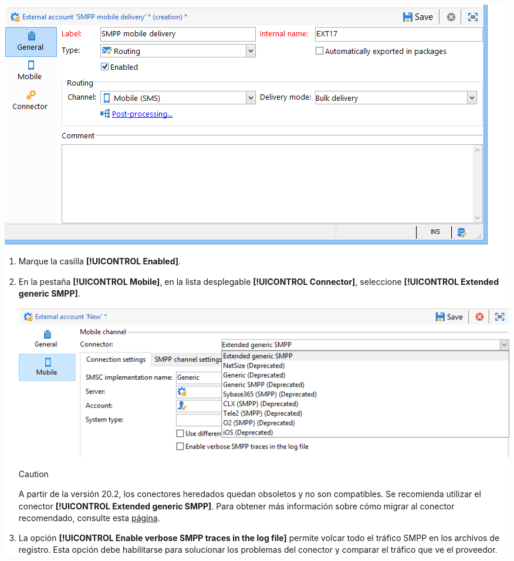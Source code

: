    ![](assets/extended_smpp_create_account.png)

1. Marque la casilla **[!UICONTROL Enabled]**.
1. En la pestaña **[!UICONTROL Mobile]**, en la lista desplegable **[!UICONTROL Connector]**, seleccione **[!UICONTROL Extended generic SMPP]**.

   ![](assets/extended_smpp_connector.png)

   >[!CAUTION]
   >
   > A partir de la versión 20.2, los conectores heredados quedan obsoletos y no son compatibles. Se recomienda utilizar el conector **[!UICONTROL Extended generic SMPP]**. Para obtener más información sobre cómo migrar al conector recomendado, consulte esta [página](unsupported-connector-migration.md).

1. La opción **[!UICONTROL Enable verbose SMPP traces in the log file]** permite volcar todo el tráfico SMPP en los archivos de registro. Esta opción debe habilitarse para solucionar los problemas del conector y comparar el tráfico que ve el proveedor.
